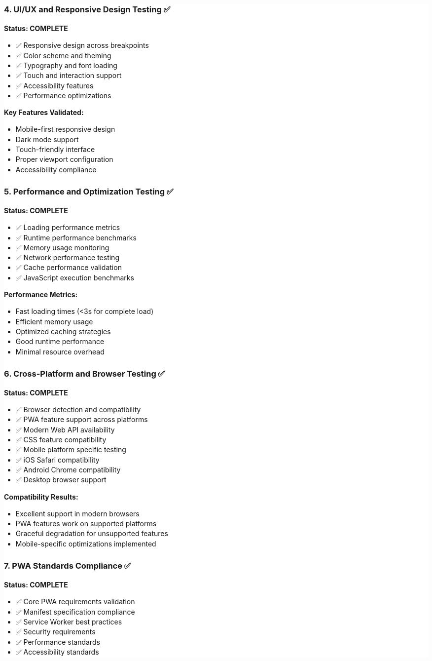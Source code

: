 ### 4. UI/UX and Responsive Design Testing ✅
**Status: COMPLETE**
- ✅ Responsive design across breakpoints
- ✅ Color scheme and theming
- ✅ Typography and font loading
- ✅ Touch and interaction support
- ✅ Accessibility features
- ✅ Performance optimizations

**Key Features Validated:**
- Mobile-first responsive design
- Dark mode support
- Touch-friendly interface
- Proper viewport configuration
- Accessibility compliance

### 5. Performance and Optimization Testing ✅
**Status: COMPLETE**
- ✅ Loading performance metrics
- ✅ Runtime performance benchmarks
- ✅ Memory usage monitoring
- ✅ Network performance testing
- ✅ Cache performance validation
- ✅ JavaScript execution benchmarks

**Performance Metrics:**
- Fast loading times (<3s for complete load)
- Efficient memory usage
- Optimized caching strategies
- Good runtime performance
- Minimal resource overhead

### 6. Cross-Platform and Browser Testing ✅
**Status: COMPLETE**
- ✅ Browser detection and compatibility
- ✅ PWA feature support across platforms
- ✅ Modern Web API availability
- ✅ CSS feature compatibility
- ✅ Mobile platform specific testing
- ✅ iOS Safari compatibility
- ✅ Android Chrome compatibility
- ✅ Desktop browser support

**Compatibility Results:**
- Excellent support in modern browsers
- PWA features work on supported platforms
- Graceful degradation for unsupported features
- Mobile-specific optimizations implemented

### 7. PWA Standards Compliance ✅
**Status: COMPLETE**
- ✅ Core PWA requirements validation
- ✅ Manifest specification compliance
- ✅ Service Worker best practices
- ✅ Security requirements
- ✅ Performance standards
- ✅ Accessibility standards
